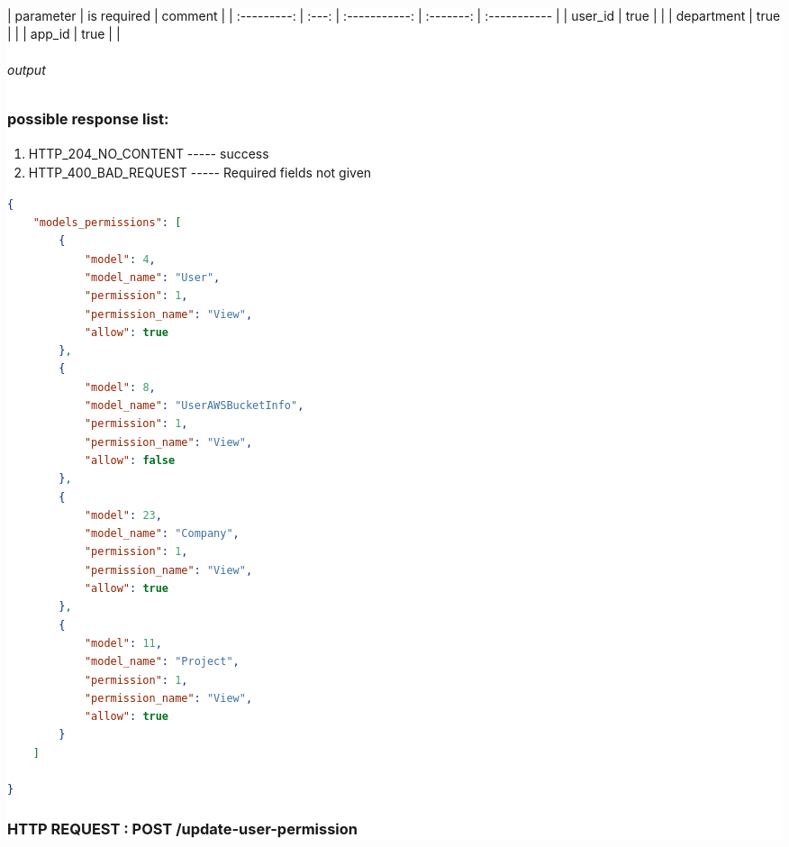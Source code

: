 | parameter | is required | comment |
| :---------: | :---: | :-----------: | :-------: | :----------- |
| user_id     | true | |
| department  | true | |
| app_id      | true | |


###### output

### possible response list:

1. HTTP_204_NO_CONTENT ----- success
2. HTTP_400_BAD_REQUEST ----- Required fields not given 

``` json
{
    "models_permissions": [
        {
            "model": 4,
            "model_name": "User",
            "permission": 1,
            "permission_name": "View",
            "allow": true
        },
        {
            "model": 8,
            "model_name": "UserAWSBucketInfo",
            "permission": 1,
            "permission_name": "View",
            "allow": false
        },
        {
            "model": 23,
            "model_name": "Company",
            "permission": 1,
            "permission_name": "View",
            "allow": true
        },
        {
            "model": 11,
            "model_name": "Project",
            "permission": 1,
            "permission_name": "View",
            "allow": true
        }
    ]

}
``` 

### HTTP REQUEST :  **POST  /update-user-permission**
